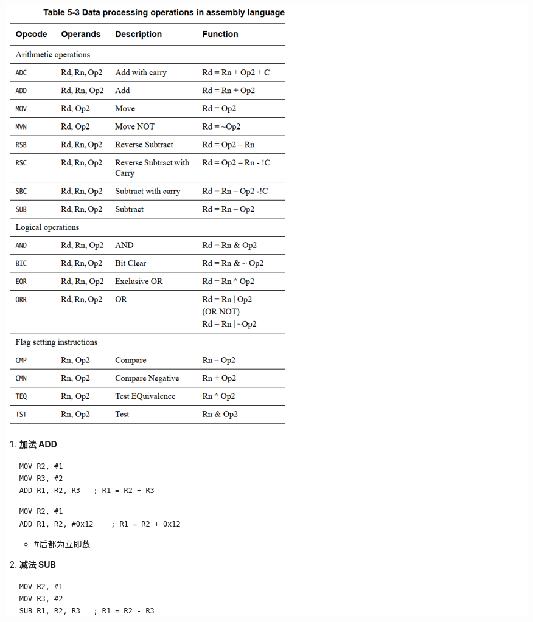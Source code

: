 <img src = ".\00_pic\03_ARM架构\P16.png" style = "zoom:100%"> 

1. **加法 ADD**

   ``````assembly
   MOV R2, #1
   MOV R3, #2
   ADD R1, R2, R3	; R1 = R2 + R3
   ``````

   ``````assembly
   MOV R2, #1
   ADD R1, R2, #0x12	; R1 = R2 + 0x12
   ``````

   * #后都为立即数

2. **减法 SUB**

   ``````assembly
   MOV R2, #1
   MOV R3, #2
   SUB R1, R2, R3	; R1 = R2 - R3
   ``````
